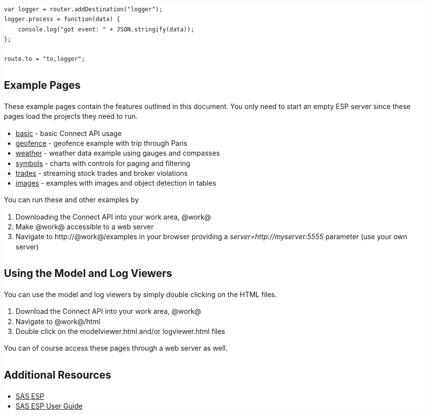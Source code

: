 ```
var logger = router.addDestination("logger");
logger.process = function(data) {
    console.log("got event: " + JSON.stringify(data));
};

route.to = "to,logger";
```

## Example Pages
These example pages contain the features outlined in this document. You only need to start an empty ESP server since these
pages load the projects they need to run. 
* [basic](doc/examples/basic.txt) - basic Connect API usage
* [geofence](doc/examples/paris.txt) - geofence example with trip through Paris
* [weather](doc/examples/weather.txt) - weather data example using gauges and compasses
* [symbols](doc/examples/symbols.txt) - charts with controls for paging and filtering
* [trades](doc/examples/trades.txt) - streaming stock trades and broker violations
* [images](doc/examples/images.txt) - examples with images and object detection in tables

You can run these and other examples by

1. Downloading the Connect API into your work area, @work@
2. Make @work@ accessible to a web server
3. Navigate to http://@work@/examples in your browser providing a *server=http://myserver:5555* parameter (use your own server)

## Using the Model and Log Viewers

You can use the model and log viewers by simply double clicking on the HTML files.

1. Download the Connect API into your work area, @work@
2. Navigate to @work@/html
3. Double click on the modelviewer.html and/or logviewer.html files

You can of course access these pages through a web server as well.

## Additional Resources

* [SAS ESP](https://www.sas.com/en_us/software/event-stream-processing.html)
* [SAS ESP User Guide](https://go.documentation.sas.com/?cdcId=espcdc&cdcVersion=6.2&docsetId=espov&docsetTarget=home.htm&locale=en)
